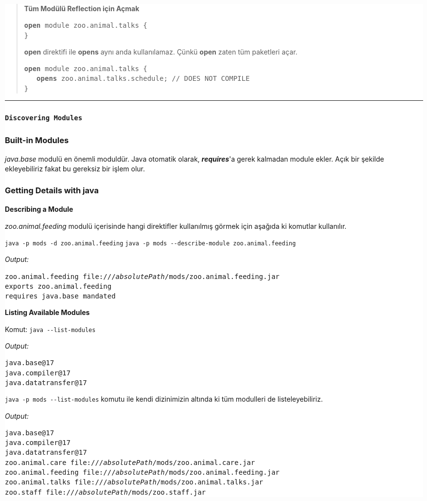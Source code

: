 > **Tüm Modülü Reflection için Açmak**
> 
> <pre>
> <b>open</b> module zoo.animal.talks {
> }
> </pre>
> 
> **open** direktifi ile **opens** aynı anda kullanılamaz. Çünkü **open** zaten tüm paketleri açar.
> <pre>
> <b>open</b> module zoo.animal.talks {
>    <b>opens</b> zoo.animal.talks.schedule; // DOES NOT COMPILE
> }
> </pre>

---
### `Discovering Modules`

### Built-in Modules

_java.base_ modulü en önemli moduldür. Java otomatik olarak, _**requires**_'a gerek kalmadan module ekler. Açık bir şekilde
ekleyebiliriz fakat bu gereksiz bir işlem olur.

### Getting Details with java

**Describing a Module**

_zoo.animal.feeding_ modulü içerisinde hangi direktifler kullanılmış görmek için aşağıda ki komutlar kullanılır.

`java -p mods -d zoo.animal.feeding`
`java -p mods --describe-module zoo.animal.feeding`

_Output:_
<pre>
zoo.animal.feeding file:///<i>absolutePath</i>/mods/zoo.animal.feeding.jar
exports zoo.animal.feeding
requires java.base mandated
</pre>

**Listing Available Modules**

Komut: `java --list-modules`

_Output:_
<pre>
java.base@17
java.compiler@17
java.datatransfer@17
</pre>

`java -p mods --list-modules` komutu ile kendi dizinimizin altında ki tüm modulleri de listeleyebiliriz.

_Output:_
<pre>
java.base@17
java.compiler@17
java.datatransfer@17
zoo.animal.care file:///<i>absolutePath</i>/mods/zoo.animal.care.jar
zoo.animal.feeding file:///<i>absolutePath</i>/mods/zoo.animal.feeding.jar
zoo.animal.talks file:///<i>absolutePath</i>/mods/zoo.animal.talks.jar
zoo.staff file:///<i>absolutePath</i>/mods/zoo.staff.jar
</pre>
